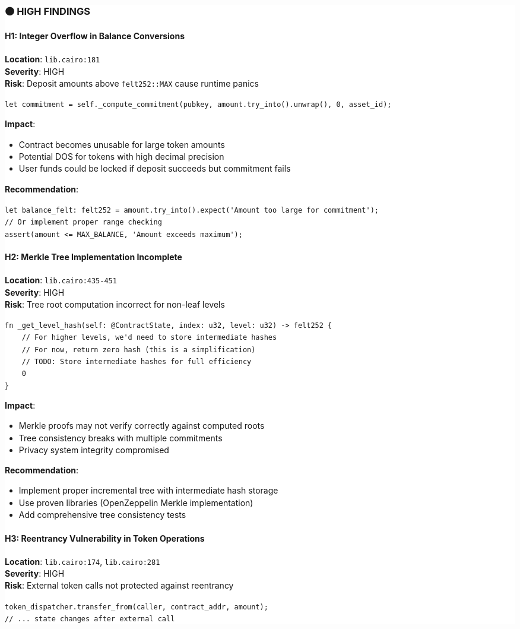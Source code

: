 ### 🟠 **HIGH FINDINGS**

#### **H1: Integer Overflow in Balance Conversions**
**Location**: `lib.cairo:181`  
**Severity**: HIGH  
**Risk**: Deposit amounts above `felt252::MAX` cause runtime panics

```cairo
let commitment = self._compute_commitment(pubkey, amount.try_into().unwrap(), 0, asset_id);
```

**Impact**: 
- Contract becomes unusable for large token amounts
- Potential DOS for tokens with high decimal precision
- User funds could be locked if deposit succeeds but commitment fails

**Recommendation**:
```cairo
let balance_felt: felt252 = amount.try_into().expect('Amount too large for commitment');
// Or implement proper range checking
assert(amount <= MAX_BALANCE, 'Amount exceeds maximum');
```

#### **H2: Merkle Tree Implementation Incomplete**
**Location**: `lib.cairo:435-451`  
**Severity**: HIGH  
**Risk**: Tree root computation incorrect for non-leaf levels

```cairo
fn _get_level_hash(self: @ContractState, index: u32, level: u32) -> felt252 {
    // For higher levels, we'd need to store intermediate hashes
    // For now, return zero hash (this is a simplification)
    // TODO: Store intermediate hashes for full efficiency
    0
}
```

**Impact**:
- Merkle proofs may not verify correctly against computed roots
- Tree consistency breaks with multiple commitments
- Privacy system integrity compromised

**Recommendation**:
- Implement proper incremental tree with intermediate hash storage
- Use proven libraries (OpenZeppelin Merkle implementation)
- Add comprehensive tree consistency tests

#### **H3: Reentrancy Vulnerability in Token Operations**  
**Location**: `lib.cairo:174`, `lib.cairo:281`  
**Severity**: HIGH  
**Risk**: External token calls not protected against reentrancy

```cairo
token_dispatcher.transfer_from(caller, contract_addr, amount);
// ... state changes after external call
```

